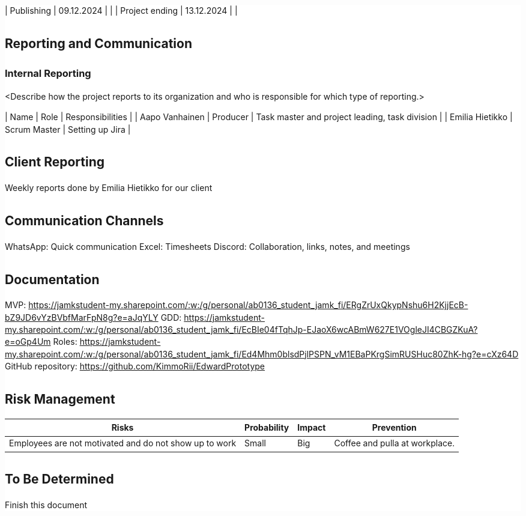 | Publishing              | 09.12.2024  |                                        |
| Project ending          | 13.12.2024  |                                        |



## Reporting and Communication

### Internal Reporting

\<Describe how the project reports to its organization and who is responsible for which type of reporting.>

| Name | Role | Responsibilities |
| Aapo Vanhainen  | Producer     | Task master and project leading, task division |
| Emilia Hietikko | Scrum Master | Setting up Jira                                |

## Client Reporting

Weekly reports done by Emilia Hietikko for our client

## Communication Channels

WhatsApp: Quick communication
Excel: Timesheets
Discord: Collaboration, links, notes, and meetings

## Documentation

MVP:               https://jamkstudent-my.sharepoint.com/:w:/g/personal/ab0136_student_jamk_fi/ERgZrUxQkypNshu6H2KjjEcB-bZ9JD6vYzBVbfMarFpN8g?e=aJqYLY
GDD:               https://jamkstudent-my.sharepoint.com/:w:/g/personal/ab0136_student_jamk_fi/EcBIe04fTqhJp-EJaoX6wcABmW627E1VOgleJI4CBGZKuA?e=oGp4Um
Roles:             https://jamkstudent-my.sharepoint.com/:w:/g/personal/ab0136_student_jamk_fi/Ed4Mhm0blsdPjlPSPN_vM1EBaPKrgSimRUSHuc80ZhK-hg?e=cXz64D
GitHub repository: https://github.com/KimmoRii/EdwardPrototype

## Risk Management

| Risks                                                  | Probability | Impact | Prevention                     |
| ------------------------------------------------------ | ----------- | ------ | ------------------------------ |
| Employees are not motivated and do not show up to work | Small       | Big    | Coffee and pulla at workplace. |

## To Be Determined

Finish this document
